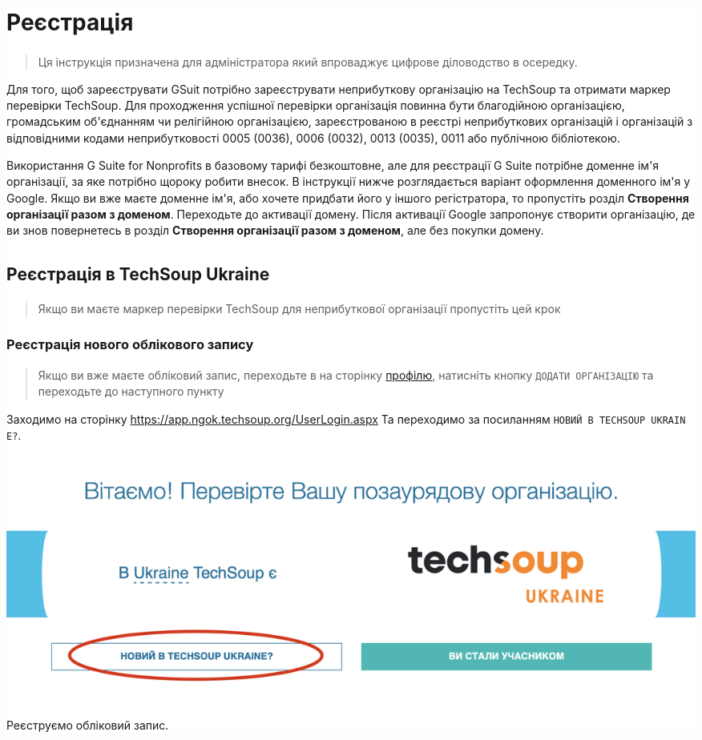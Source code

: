 # Реєстрація

> Ця інструкція призначена для адміністратора який впроваджує цифрове діловодство в осередку.

Для того, щоб зареєструвати GSuit потрібно зареєструвати неприбуткову організацію на TechSoup та отримати маркер перевірки TechSoup.
Для проходження успішної перевірки організація повинна бути благодійною організацією, громадським об'єднанням чи релігійною організацією, зареєстрованою в реєстрі неприбуткових організацій і організацій з відповідними кодами неприбутковості 0005 (0036), 0006 (0032), 0013 (0035), 0011 або публічною бібліотекою.

Використання G Suite for Nonprofits в базовому тарифі безкоштовне, але для реєстрації G Suite потрібне доменне ім'я організації, за яке потрібно щороку робити внесок.
В інструкції нижче розглядається варіант оформлення доменного ім'я у Google.
Якщо ви вже маєте доменне ім'я, або хочете придбати його у іншого регістратора, то пропустіть розділ __Створення організації разом з доменом__.
Переходьте до активації домену.
Після активації Google запропонує створити організацію, де ви знов повернетесь в розділ __Створення організації разом з доменом__, але без покупки домену.

## Реєстрація в TechSoup Ukraine

> Якщо ви маєте маркер перевірки TechSoup для неприбуткової організації пропустіть цей крок

### Реєстрація нового облікового запису

> Якщо ви вже маєте обліковий запис, переходьте в на сторінку [профілю](https://ukraine.techsoup.global/user),
> натисніть кнопку `ДОДАТИ ОРГАНІЗАЦІЮ` та переходьте до наступного пункту

Заходимо на сторінку https://app.ngok.techsoup.org/UserLogin.aspx
Та переходимо за посиланням `НОВИЙ В TECHSOUP UKRAINE?`.

![](img/ts1.png)

Реєструємо обліковий запис.
